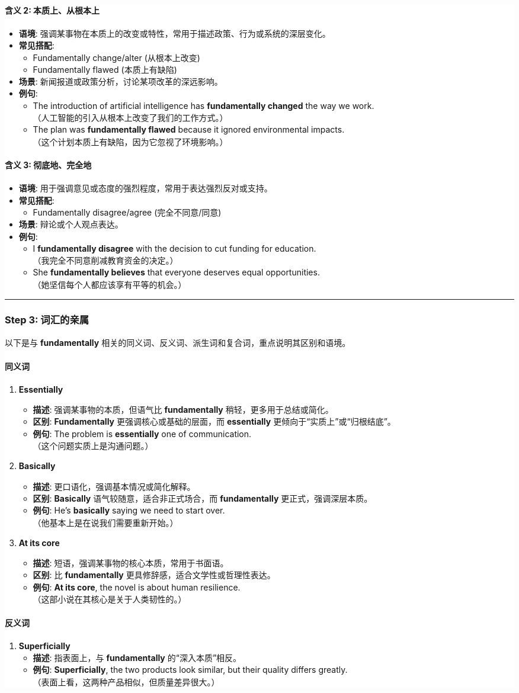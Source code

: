 #### 含义 2: 本质上、从根本上
- **语境**: 强调某事物在本质上的改变或特性，常用于描述政策、行为或系统的深层变化。
- **常见搭配**:
  - Fundamentally change/alter (从根本上改变)
  - Fundamentally flawed (本质上有缺陷)
- **场景**: 新闻报道或政策分析，讨论某项改革的深远影响。
- **例句**:
  - The introduction of artificial intelligence has **fundamentally changed** the way we work.  
    （人工智能的引入从根本上改变了我们的工作方式。）  
  - The plan was **fundamentally flawed** because it ignored environmental impacts.  
    （这个计划本质上有缺陷，因为它忽视了环境影响。）

#### 含义 3: 彻底地、完全地
- **语境**: 用于强调意见或态度的强烈程度，常用于表达强烈反对或支持。
- **常见搭配**:
  - Fundamentally disagree/agree (完全不同意/同意)
- **场景**: 辩论或个人观点表达。
- **例句**:
  - I **fundamentally disagree** with the decision to cut funding for education.  
    （我完全不同意削减教育资金的决定。）  
  - She **fundamentally believes** that everyone deserves equal opportunities.  
    （她坚信每个人都应该享有平等的机会。）

---

### Step 3: 词汇的亲属

以下是与 **fundamentally** 相关的同义词、反义词、派生词和复合词，重点说明其区别和语境。

#### 同义词
1. **Essentially**  
   - **描述**: 强调某事物的本质，但语气比 **fundamentally** 稍轻，更多用于总结或简化。  
   - **区别**: **Fundamentally** 更强调核心或基础的层面，而 **essentially** 更倾向于“实质上”或“归根结底”。  
   - **例句**: The problem is **essentially** one of communication.  
     （这个问题实质上是沟通问题。）  

2. **Basically**  
   - **描述**: 更口语化，强调基本情况或简化解释。  
   - **区别**: **Basically** 语气较随意，适合非正式场合，而 **fundamentally** 更正式，强调深层本质。  
   - **例句**: He’s **basically** saying we need to start over.  
     （他基本上是在说我们需要重新开始。）  

3. **At its core**  
   - **描述**: 短语，强调某事物的核心本质，常用于书面语。  
   - **区别**: 比 **fundamentally** 更具修辞感，适合文学性或哲理性表达。  
   - **例句**: **At its core**, the novel is about human resilience.  
     （这部小说在其核心是关于人类韧性的。）

#### 反义词
1. **Superficially**  
   - **描述**: 指表面上，与 **fundamentally** 的“深入本质”相反。  
   - **例句**: **Superficially**, the two products look similar, but their quality differs greatly.  
     （表面上看，这两种产品相似，但质量差异很大。）  
